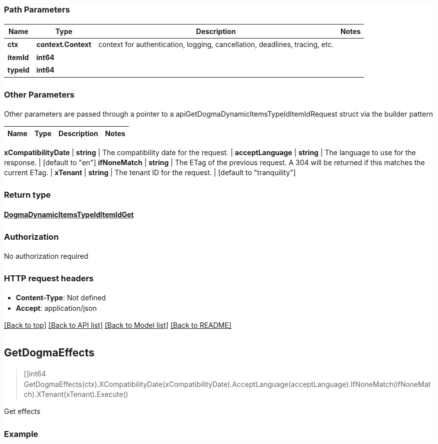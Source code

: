 ### Path Parameters


Name | Type | Description  | Notes
------------- | ------------- | ------------- | -------------
**ctx** | **context.Context** | context for authentication, logging, cancellation, deadlines, tracing, etc.
**itemId** | **int64** |  | 
**typeId** | **int64** |  | 

### Other Parameters

Other parameters are passed through a pointer to a apiGetDogmaDynamicItemsTypeIdItemIdRequest struct via the builder pattern


Name | Type | Description  | Notes
------------- | ------------- | ------------- | -------------


 **xCompatibilityDate** | **string** | The compatibility date for the request. | 
 **acceptLanguage** | **string** | The language to use for the response. | [default to &quot;en&quot;]
 **ifNoneMatch** | **string** | The ETag of the previous request. A 304 will be returned if this matches the current ETag. | 
 **xTenant** | **string** | The tenant ID for the request. | [default to &quot;tranquility&quot;]

### Return type

[**DogmaDynamicItemsTypeIdItemIdGet**](DogmaDynamicItemsTypeIdItemIdGet.md)

### Authorization

No authorization required

### HTTP request headers

- **Content-Type**: Not defined
- **Accept**: application/json

[[Back to top]](#) [[Back to API list]](../README.md#documentation-for-api-endpoints)
[[Back to Model list]](../README.md#documentation-for-models)
[[Back to README]](../README.md)


## GetDogmaEffects

> []int64 GetDogmaEffects(ctx).XCompatibilityDate(xCompatibilityDate).AcceptLanguage(acceptLanguage).IfNoneMatch(ifNoneMatch).XTenant(xTenant).Execute()

Get effects



### Example
